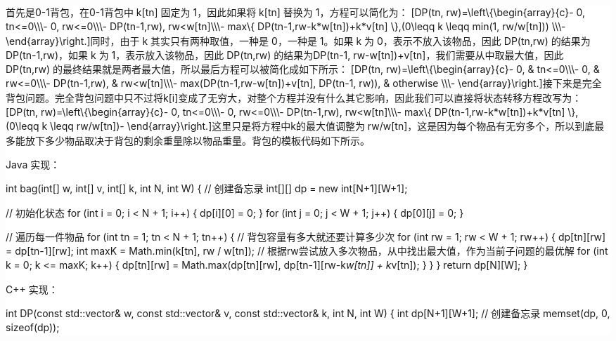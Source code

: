 首先是0-1背包，在0-1背包中 k[tn] 固定为 1，因此如果将 k[tn] 替换为 1，方程可以简化为：
\[DP(tn, rw)=\\left\\{\\begin{array}{c}-
0, tn<=0\\\\\\-
0, rw<=0\\\\\\-
DP(tn-1,rw), rw<w\[tn\]\\\\\\-
max\\{ DP(tn-1,rw-k\*w\[tn\])+k\*v\[tn\] \\},(0\\leqq k \\leqq min(1, rw/w\[tn\])) \\\\\\-
\\end{array}\\right.\]同时，由于 k 其实只有两种取值，一种是 0，一种是 1。如果 k 为 0，表示不放入该物品，因此 DP(tn,rw) 的结果为 DP(tn-1,rw)，如果 k 为 1，表示放入该物品，因此 DP(tn,rw) 的结果为DP(tn-1, rw-w[tn])+v[tn]，我们需要从中取最大值，因此 DP(tn,rw) 的最终结果就是两者最大值，所以最后方程可以被简化成如下所示：
\[DP(tn, rw)=\\left\\{\\begin{array}{c}-
0, & tn<=0\\\\\\-
0, & rw<=0\\\\\\-
DP(tn-1,rw), & rw<w\[tn\]\\\\\\-
max(DP(tn-1,rw-w\[tn\])+v\[tn\], DP(tn-1, rw)), & otherwise \\\\\\-
\\end{array}\\right.\]接下来是完全背包问题。完全背包问题中只不过将k[i]变成了无穷大，对整个方程并没有什么其它影响，因此我们可以直接将状态转移方程改写为：
\[DP(tn, rw)=\\left\\{\\begin{array}{c}-
0, tn<=0\\\\\\-
0, rw<=0\\\\\\-
DP(tn-1,rw), rw<w\[tn\]\\\\\\-
max\\{ DP(tn-1,rw-k\*w\[tn\])+k\*v\[tn\] \\},(0\\leqq k \\leqq rw/w\[tn\])-
\\end{array}\\right.\]这里只是将方程中k的最大值调整为 rw/w[tn]，这是因为每个物品有无穷多个，所以到底最多能放下多少物品取决于背包的剩余重量除以物品重量。背包的模板代码如下所示。

Java 实现：

int bag(int[] w, int[] v, int[] k, int N, int W) {
  // 创建备忘录
  int[][] dp = new int[N+1][W+1];
  
  // 初始化状态
  for (int i = 0; i < N + 1; i++) { dp[i][0] = 0; }
  for (int j = 0; j < W + 1; j++) { dp[0][j] = 0; }

  // 遍历每一件物品
  for (int tn = 1; tn < N + 1; tn++) { 
    // 背包容量有多大就还要计算多少次
    for (int rw = 1; rw < W + 1; rw++) { 
      dp[tn][rw] = dp[tn-1][rw];
      int maxK = Math.min(k[tn], rw / w[tn]);
      // 根据rw尝试放入多次物品，从中找出最大值，作为当前子问题的最优解
      for (int k = 0; k <= maxK; k++) {
        dp[tn][rw] = Math.max(dp[tn][rw], dp[tn-1][rw-k*w[tn]] + k*v[tn]);
      }
    }
  }
  return dp[N][W];
}


C++ 实现：

int DP(const std::vector<int>& w, const std::vector<int>& v, const std::vector<int>& k, int N, int W) {
  int dp[N+1][W+1]; // 创建备忘录
  memset(dp, 0, sizeof(dp)); 
  